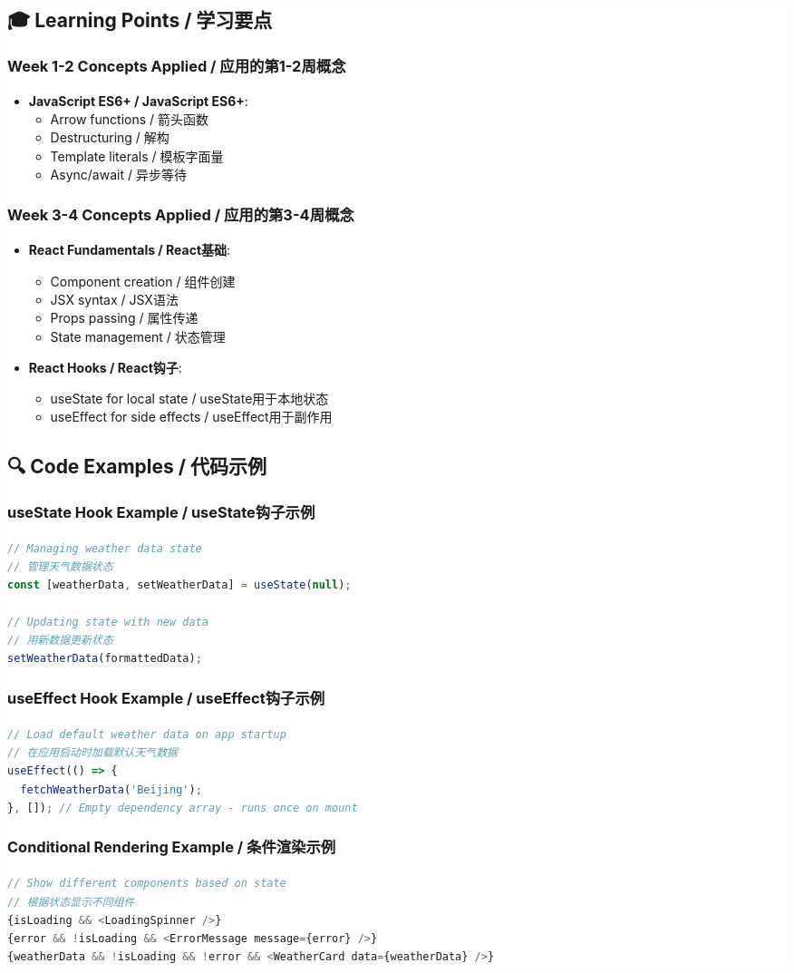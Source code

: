 ## 🎓 Learning Points / 学习要点

### Week 1-2 Concepts Applied / 应用的第1-2周概念
- **JavaScript ES6+ / JavaScript ES6+**:
  - Arrow functions / 箭头函数
  - Destructuring / 解构
  - Template literals / 模板字面量
  - Async/await / 异步等待

### Week 3-4 Concepts Applied / 应用的第3-4周概念
- **React Fundamentals / React基础**:
  - Component creation / 组件创建
  - JSX syntax / JSX语法
  - Props passing / 属性传递
  - State management / 状态管理

- **React Hooks / React钩子**:
  - useState for local state / useState用于本地状态
  - useEffect for side effects / useEffect用于副作用

## 🔍 Code Examples / 代码示例

### useState Hook Example / useState钩子示例
```javascript
// Managing weather data state
// 管理天气数据状态
const [weatherData, setWeatherData] = useState(null);

// Updating state with new data
// 用新数据更新状态
setWeatherData(formattedData);
```

### useEffect Hook Example / useEffect钩子示例
```javascript
// Load default weather data on app startup
// 在应用启动时加载默认天气数据
useEffect(() => {
  fetchWeatherData('Beijing');
}, []); // Empty dependency array - runs once on mount
```

### Conditional Rendering Example / 条件渲染示例
```javascript
// Show different components based on state
// 根据状态显示不同组件
{isLoading && <LoadingSpinner />}
{error && !isLoading && <ErrorMessage message={error} />}
{weatherData && !isLoading && !error && <WeatherCard data={weatherData} />}
```
